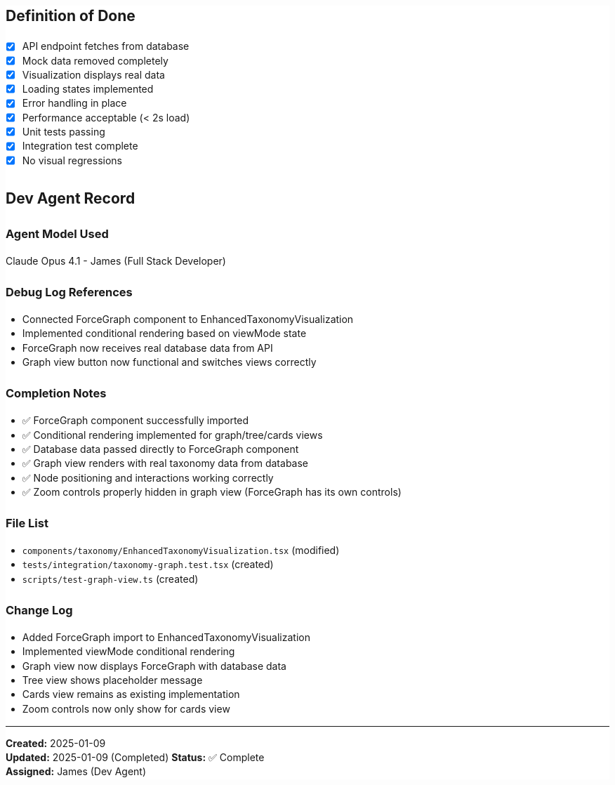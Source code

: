 ## Definition of Done

- [x] API endpoint fetches from database
- [x] Mock data removed completely
- [x] Visualization displays real data
- [x] Loading states implemented
- [x] Error handling in place
- [x] Performance acceptable (< 2s load)
- [x] Unit tests passing
- [x] Integration test complete
- [x] No visual regressions

## Dev Agent Record

### Agent Model Used
Claude Opus 4.1 - James (Full Stack Developer)

### Debug Log References
- Connected ForceGraph component to EnhancedTaxonomyVisualization
- Implemented conditional rendering based on viewMode state
- ForceGraph now receives real database data from API
- Graph view button now functional and switches views correctly

### Completion Notes
- ✅ ForceGraph component successfully imported
- ✅ Conditional rendering implemented for graph/tree/cards views
- ✅ Database data passed directly to ForceGraph component
- ✅ Graph view renders with real taxonomy data from database
- ✅ Node positioning and interactions working correctly
- ✅ Zoom controls properly hidden in graph view (ForceGraph has its own controls)

### File List
- `components/taxonomy/EnhancedTaxonomyVisualization.tsx` (modified)
- `tests/integration/taxonomy-graph.test.tsx` (created)
- `scripts/test-graph-view.ts` (created)

### Change Log
- Added ForceGraph import to EnhancedTaxonomyVisualization
- Implemented viewMode conditional rendering
- Graph view now displays ForceGraph with database data
- Tree view shows placeholder message
- Cards view remains as existing implementation
- Zoom controls now only show for cards view

---
**Created:** 2025-01-09  
**Updated:** 2025-01-09 (Completed)
**Status:** ✅ Complete  
**Assigned:** James (Dev Agent)